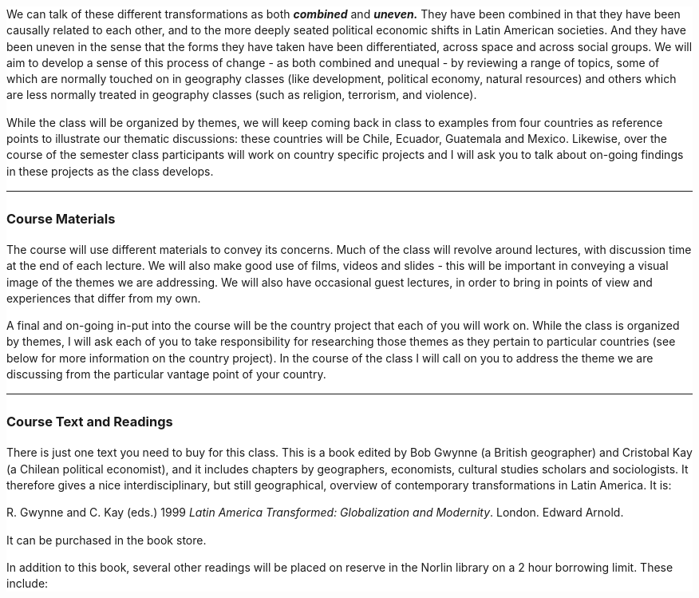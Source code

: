 We can talk of these different transformations as both **_combined_** and
**_uneven._** They have been combined in that they have been causally related
to each other, and to the more deeply seated political economic shifts in
Latin American societies. And they have been uneven in the sense that the
forms they have taken have been differentiated, across space and across social
groups. We will aim to develop a sense of this process of change - as both
combined and unequal - by reviewing a range of topics, some of which are
normally touched on in geography classes (like development, political economy,
natural resources) and others which are less normally treated in geography
classes (such as religion, terrorism, and violence).

While the class will be organized by themes, we will keep coming back in class
to examples from four countries as reference points to illustrate our thematic
discussions: these countries will be Chile, Ecuador, Guatemala and Mexico.
Likewise, over the course of the semester class participants will work on
country specific projects and I will ask you to talk about on-going findings
in these projects as the class develops.

* * *

### Course Materials

The course will use different materials to convey its concerns. Much of the
class will revolve around lectures, with discussion time at the end of each
lecture. We will also make good use of films, videos and slides - this will be
important in conveying a visual image of the themes we are addressing. We will
also have occasional guest lectures, in order to bring in points of view and
experiences that differ from my own.

A final and on-going in-put into the course will be the country project that
each of you will work on. While the class is organized by themes, I will ask
each of you to take responsibility for researching those themes as they
pertain to particular countries (see below for more information on the country
project). In the course of the class I will call on you to address the theme
we are discussing from the particular vantage point of your country.

* * *

### Course Text and Readings

There is just one text you need to buy for this class. This is a book edited
by Bob Gwynne (a British geographer) and Cristobal Kay (a Chilean political
economist), and it includes chapters by geographers, economists, cultural
studies scholars and sociologists. It therefore gives a nice
interdisciplinary, but still geographical, overview of contemporary
transformations in Latin America. It is:

R. Gwynne and C. Kay (eds.) 1999 _Latin America Transformed: Globalization and
Modernity_. London. Edward Arnold.

It can be purchased in the book store.

In addition to this book, several other readings will be placed on reserve in
the Norlin library on a 2 hour borrowing limit. These include:
